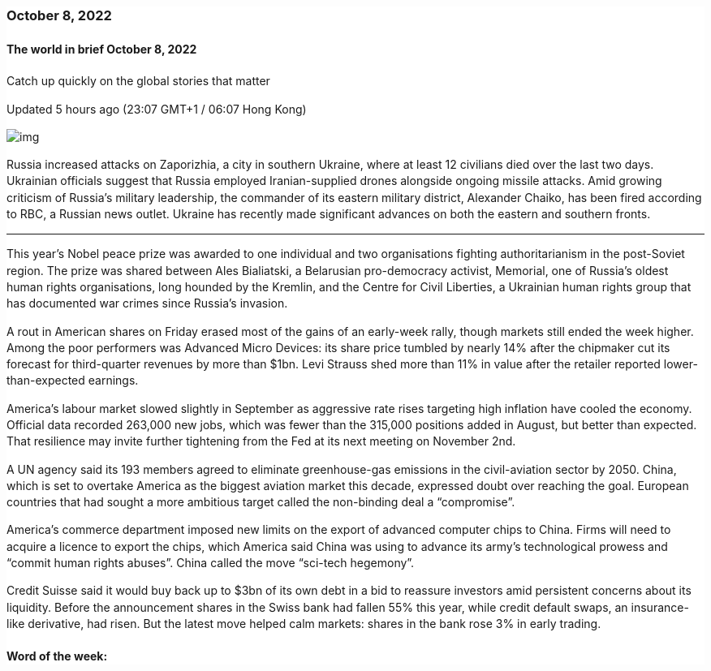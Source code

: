 
### October 8, 2022

#### The world in brief October 8, 2022 

Catch up quickly on the global stories that matter

Updated 5 hours ago (23:07 GMT+1 / 06:07 Hong Kong)

![img](https://espresso-prod.s3.amazonaws.com/files/public/images/GettyImages-1243821367_0.jpeg)

Russia increased attacks on Zaporizhia, a city in southern Ukraine, where at least 12 civilians died over the last two days. Ukrainian officials suggest that Russia employed Iranian-supplied drones alongside ongoing missile attacks. Amid growing criticism of Russia’s military leadership, the commander of its eastern military district, Alexander Chaiko, has been fired according to RBC, a Russian news outlet. Ukraine has recently made significant advances on both the eastern and southern fronts.



---



This year’s Nobel peace prize was awarded to one individual and two organisations fighting authoritarianism in the post-Soviet region. The prize was shared between Ales Bialiatski, a Belarusian pro-democracy activist, Memorial, one of Russia’s oldest human rights organisations, long hounded by the Kremlin, and the Centre for Civil Liberties, a Ukrainian human rights group that has documented war crimes since Russia’s invasion.

A rout in American shares on Friday erased most of the gains of an early-week rally, though markets still ended the week higher. Among the poor performers was Advanced Micro Devices: its share price tumbled by nearly 14% after the chipmaker cut its forecast for third-quarter revenues by more than $1bn. Levi Strauss shed more than 11% in value after the retailer reported lower-than-expected earnings.

America’s labour market slowed slightly in September as aggressive rate rises targeting high inflation have cooled the economy. Official data recorded 263,000 new jobs, which was fewer than the 315,000 positions added in August, but better than expected. That resilience may invite further tightening from the Fed at its next meeting on November 2nd.

A UN agency said its 193 members agreed to eliminate greenhouse-gas emissions in the civil-aviation sector by 2050. China, which is set to overtake America as the biggest aviation market this decade, expressed doubt over reaching the goal. European countries that had sought a more ambitious target called the non-binding deal a “compromise”.

America’s commerce department imposed new limits on the export of advanced computer chips to China. Firms will need to acquire a licence to export the chips, which America said China was using to advance its army’s technological prowess and “commit human rights abuses”. China called the move “sci-tech hegemony”.

Credit Suisse said it would buy back up to $3bn of its own debt in a bid to reassure investors amid persistent concerns about its liquidity. Before the announcement shares in the Swiss bank had fallen 55% this year, while credit default swaps, an insurance-like derivative, had risen. But the latest move helped calm markets: shares in the bank rose 3% in early trading.

#### Word of the week: 
